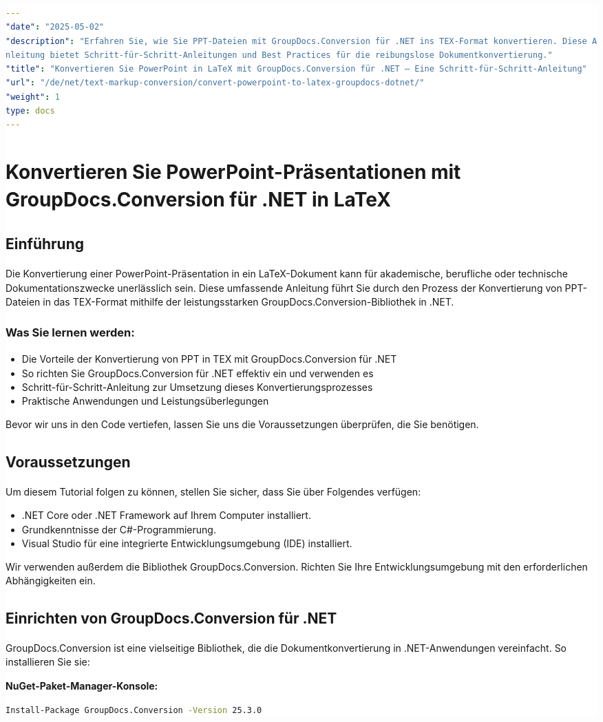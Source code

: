 ```yaml
---
"date": "2025-05-02"
"description": "Erfahren Sie, wie Sie PPT-Dateien mit GroupDocs.Conversion für .NET ins TEX-Format konvertieren. Diese Anleitung bietet Schritt-für-Schritt-Anleitungen und Best Practices für die reibungslose Dokumentkonvertierung."
"title": "Konvertieren Sie PowerPoint in LaTeX mit GroupDocs.Conversion für .NET – Eine Schritt-für-Schritt-Anleitung"
"url": "/de/net/text-markup-conversion/convert-powerpoint-to-latex-groupdocs-dotnet/"
"weight": 1
type: docs
---
```

# Konvertieren Sie PowerPoint-Präsentationen mit GroupDocs.Conversion für .NET in LaTeX

## Einführung

Die Konvertierung einer PowerPoint-Präsentation in ein LaTeX-Dokument kann für akademische, berufliche oder technische Dokumentationszwecke unerlässlich sein. Diese umfassende Anleitung führt Sie durch den Prozess der Konvertierung von PPT-Dateien in das TEX-Format mithilfe der leistungsstarken GroupDocs.Conversion-Bibliothek in .NET.

### Was Sie lernen werden:
- Die Vorteile der Konvertierung von PPT in TEX mit GroupDocs.Conversion für .NET
- So richten Sie GroupDocs.Conversion für .NET effektiv ein und verwenden es
- Schritt-für-Schritt-Anleitung zur Umsetzung dieses Konvertierungsprozesses
- Praktische Anwendungen und Leistungsüberlegungen

Bevor wir uns in den Code vertiefen, lassen Sie uns die Voraussetzungen überprüfen, die Sie benötigen.

## Voraussetzungen

Um diesem Tutorial folgen zu können, stellen Sie sicher, dass Sie über Folgendes verfügen:

- .NET Core oder .NET Framework auf Ihrem Computer installiert.
- Grundkenntnisse der C#-Programmierung.
- Visual Studio für eine integrierte Entwicklungsumgebung (IDE) installiert.

Wir verwenden außerdem die Bibliothek GroupDocs.Conversion. Richten Sie Ihre Entwicklungsumgebung mit den erforderlichen Abhängigkeiten ein.

## Einrichten von GroupDocs.Conversion für .NET

GroupDocs.Conversion ist eine vielseitige Bibliothek, die die Dokumentkonvertierung in .NET-Anwendungen vereinfacht. So installieren Sie sie:

**NuGet-Paket-Manager-Konsole:**
```bash
Install-Package GroupDocs.Conversion -Version 25.3.0
```
